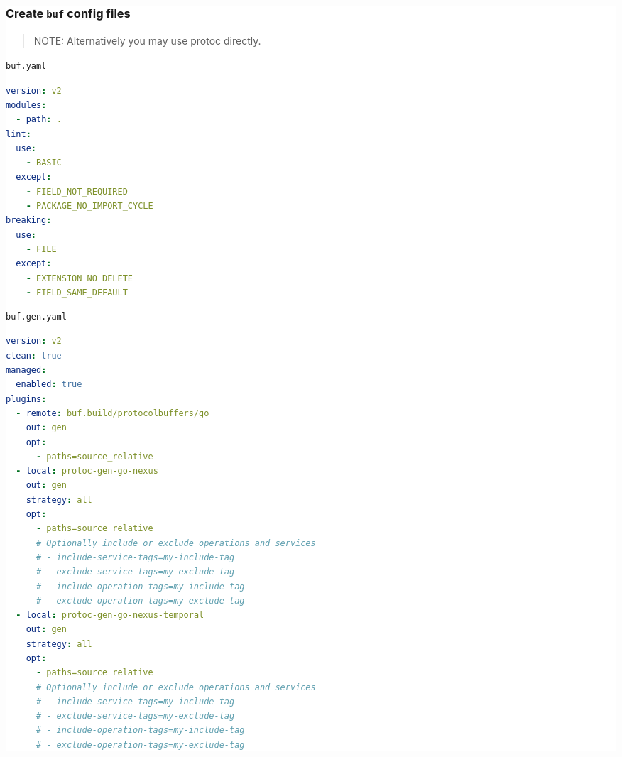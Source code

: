 ### Create `buf` config files

> NOTE: Alternatively you may use protoc directly.

`buf.yaml`

```yaml
version: v2
modules:
  - path: .
lint:
  use:
    - BASIC
  except:
    - FIELD_NOT_REQUIRED
    - PACKAGE_NO_IMPORT_CYCLE
breaking:
  use:
    - FILE
  except:
    - EXTENSION_NO_DELETE
    - FIELD_SAME_DEFAULT
```

`buf.gen.yaml`

```yaml
version: v2
clean: true
managed:
  enabled: true
plugins:
  - remote: buf.build/protocolbuffers/go
    out: gen
    opt:
      - paths=source_relative
  - local: protoc-gen-go-nexus
    out: gen
    strategy: all
    opt:
      - paths=source_relative
      # Optionally include or exclude operations and services
      # - include-service-tags=my-include-tag
      # - exclude-service-tags=my-exclude-tag
      # - include-operation-tags=my-include-tag
      # - exclude-operation-tags=my-exclude-tag
  - local: protoc-gen-go-nexus-temporal
    out: gen
    strategy: all
    opt:
      - paths=source_relative
      # Optionally include or exclude operations and services
      # - include-service-tags=my-include-tag
      # - exclude-service-tags=my-exclude-tag
      # - include-operation-tags=my-include-tag
      # - exclude-operation-tags=my-exclude-tag
```
